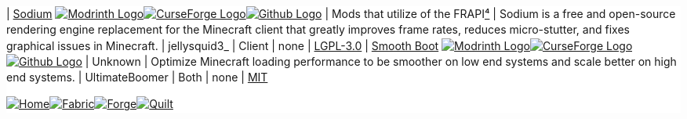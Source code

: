 | [Sodium](https://www.curseforge.com/minecraft/mc-mods/sodium) [![Modrinth Logo](https://raw.githubusercontent.com/TheUsefulLists/assets/main/Images/Platform_Icons/Modrinth.png)](https://modrinth.com/mod/sodium)[![CurseForge Logo](https://raw.githubusercontent.com/TheUsefulLists/assets/main/Images/Platform_Icons/CurseForge.png)](https://www.curseforge.com/minecraft/mc-mods/sodium)[![Github Logo](https://raw.githubusercontent.com/TheUsefulLists/assets/main/Images/Platform_Icons/Github.png)](https://github.com/CaffeineMC/sodium-fabric) | Mods that utilize of the FRAPI[⁴](https://github.com/NordicGamerFE/usefulmods/tree/main#-some-of-the-mods-that-have-sodium-as-an-incompatibility-might-work-if-you-use-indium) | Sodium is a free and open-source rendering engine replacement for the Minecraft client that greatly improves frame rates, reduces micro-stutter, and fixes graphical issues in Minecraft. | jellysquid3_ | Client | none | [LGPL-3.0](/licenses/Licenses.md#lgpl-30)
| [Smooth Boot](https://www.curseforge.com/minecraft/mc-mods/smooth-boot) [![Modrinth Logo](https://raw.githubusercontent.com/TheUsefulLists/assets/main/Images/Platform_Icons/Modrinth.png)](https://modrinth.com/mod/smoothboot-fabric)[![CurseForge Logo](https://raw.githubusercontent.com/TheUsefulLists/assets/main/Images/Platform_Icons/CurseForge.png)](https://www.curseforge.com/minecraft/mc-mods/smooth-boot)[![Github Logo](https://raw.githubusercontent.com/TheUsefulLists/assets/main/Images/Platform_Icons/Github.png)](https://github.com/UltimateBoomer/mc-smoothboot) | Unknown | Optimize Minecraft loading performance to be smoother on low end systems and scale better on high end systems. | UltimateBoomer | Both | none | [MIT](/licenses/Licenses.md#mit)

[![Home](https://raw.githubusercontent.com/TheUsefulLists/assets/main/Images/Buttons/Small/Home.png)](/README.md)[![Fabric](https://raw.githubusercontent.com/TheUsefulLists/assets/main/Images/Buttons/Small/Fabric.png)](/Performance/Performance119.md#fabric-119x)[![Forge](https://raw.githubusercontent.com/TheUsefulLists/assets/main/Images/Buttons/Small/Forge.png)](/Performance/Performance119.md#forge-119x)[![Quilt](https://raw.githubusercontent.com/TheUsefulLists/assets/main/Images/Buttons/Small/Quilt.png)](/Performance/Performance119.md#quilt-119x)
